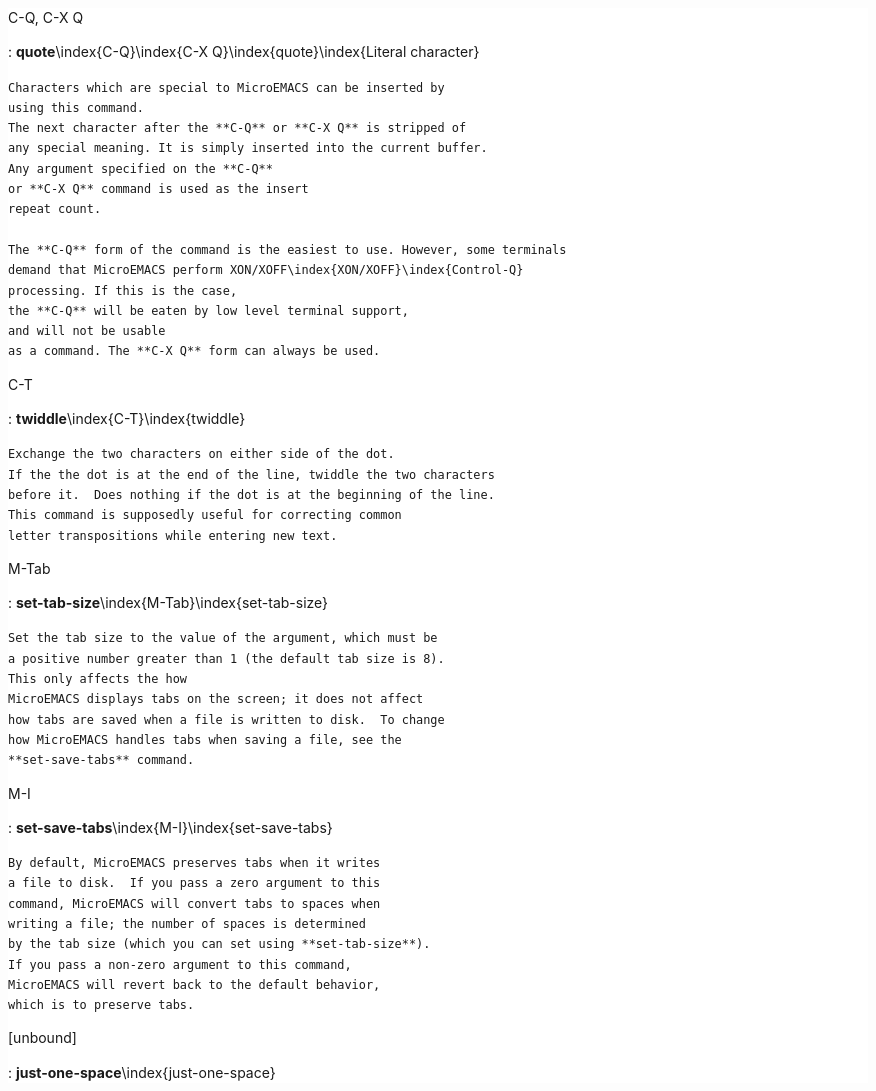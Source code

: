 C-Q, C-X Q

:   **quote**\index{C-Q}\index{C-X Q}\index{quote}\index{Literal character}

    Characters which are special to MicroEMACS can be inserted by
    using this command.
    The next character after the **C-Q** or **C-X Q** is stripped of
    any special meaning. It is simply inserted into the current buffer.
    Any argument specified on the **C-Q**
    or **C-X Q** command is used as the insert
    repeat count.

    The **C-Q** form of the command is the easiest to use. However, some terminals
    demand that MicroEMACS perform XON/XOFF\index{XON/XOFF}\index{Control-Q}
    processing. If this is the case,
    the **C-Q** will be eaten by low level terminal support,
    and will not be usable
    as a command. The **C-X Q** form can always be used.

C-T

:   **twiddle**\index{C-T}\index{twiddle}

    Exchange the two characters on either side of the dot.
    If the the dot is at the end of the line, twiddle the two characters
    before it.  Does nothing if the dot is at the beginning of the line.
    This command is supposedly useful for correcting common
    letter transpositions while entering new text.

M-Tab

:   **set-tab-size**\index{M-Tab}\index{set-tab-size}

    Set the tab size to the value of the argument, which must be
    a positive number greater than 1 (the default tab size is 8).
    This only affects the how
    MicroEMACS displays tabs on the screen; it does not affect
    how tabs are saved when a file is written to disk.  To change
    how MicroEMACS handles tabs when saving a file, see the
    **set-save-tabs** command.

M-I

:  **set-save-tabs**\index{M-I}\index{set-save-tabs}

    By default, MicroEMACS preserves tabs when it writes
    a file to disk.  If you pass a zero argument to this
    command, MicroEMACS will convert tabs to spaces when
    writing a file; the number of spaces is determined
    by the tab size (which you can set using **set-tab-size**).
    If you pass a non-zero argument to this command,
    MicroEMACS will revert back to the default behavior,
    which is to preserve tabs.

[unbound]

:   **just-one-space**\index{just-one-space}


[^1]: The source is now copylefted with the GPL.
[^2]: Further modified at DRI to more closely resemble, but not
[^3]: This appears to be a reference by Conroy to DEC's \index{DEC} attempt to ignore the IBM PC.